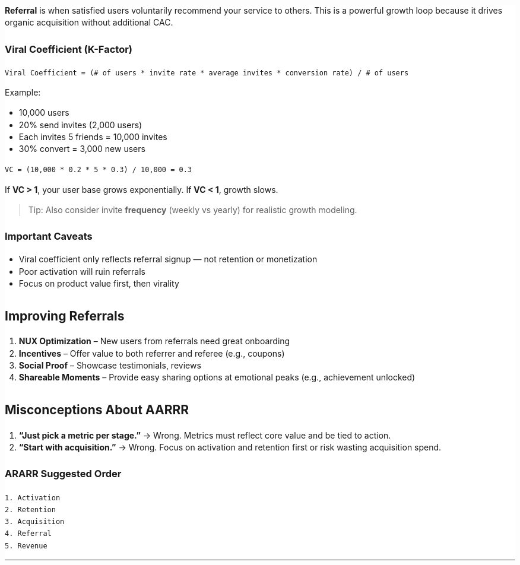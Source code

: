**Referral** is when satisfied users voluntarily recommend your service to others. This is a powerful growth loop because it drives organic acquisition without additional CAC.

### Viral Coefficient (K-Factor)

```
Viral Coefficient = (# of users * invite rate * average invites * conversion rate) / # of users
```

Example:

* 10,000 users
* 20% send invites (2,000 users)
* Each invites 5 friends = 10,000 invites
* 30% convert = 3,000 new users

```
VC = (10,000 * 0.2 * 5 * 0.3) / 10,000 = 0.3
```

If **VC > 1**, your user base grows exponentially. If **VC < 1**, growth slows.

> Tip: Also consider invite **frequency** (weekly vs yearly) for realistic growth modeling.

### Important Caveats

* Viral coefficient only reflects referral signup — not retention or monetization
* Poor activation will ruin referrals
* Focus on product value first, then virality

## Improving Referrals

1. **NUX Optimization** – New users from referrals need great onboarding
2. **Incentives** – Offer value to both referrer and referee (e.g., coupons)
3. **Social Proof** – Showcase testimonials, reviews
4. **Shareable Moments** – Provide easy sharing options at emotional peaks (e.g., achievement unlocked)

## Misconceptions About AARRR

1. **“Just pick a metric per stage.”** → Wrong. Metrics must reflect core value and be tied to action.
2. **“Start with acquisition.”** → Wrong. Focus on activation and retention first or risk wasting acquisition spend.

### ARARR Suggested Order

```
1. Activation
2. Retention
3. Acquisition
4. Referral
5. Revenue
```

---